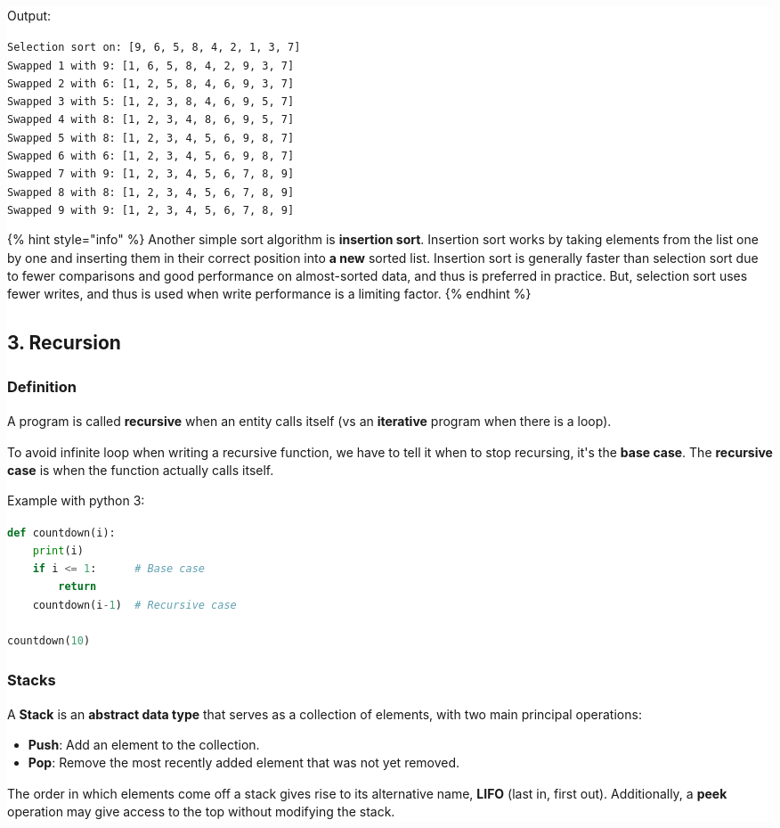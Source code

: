 Output:

```text
Selection sort on: [9, 6, 5, 8, 4, 2, 1, 3, 7]
Swapped 1 with 9: [1, 6, 5, 8, 4, 2, 9, 3, 7]
Swapped 2 with 6: [1, 2, 5, 8, 4, 6, 9, 3, 7]
Swapped 3 with 5: [1, 2, 3, 8, 4, 6, 9, 5, 7]
Swapped 4 with 8: [1, 2, 3, 4, 8, 6, 9, 5, 7]
Swapped 5 with 8: [1, 2, 3, 4, 5, 6, 9, 8, 7]
Swapped 6 with 6: [1, 2, 3, 4, 5, 6, 9, 8, 7]
Swapped 7 with 9: [1, 2, 3, 4, 5, 6, 7, 8, 9]
Swapped 8 with 8: [1, 2, 3, 4, 5, 6, 7, 8, 9]
Swapped 9 with 9: [1, 2, 3, 4, 5, 6, 7, 8, 9]
```

{% hint style="info" %}
Another simple sort algorithm is **insertion sort**. Insertion sort works by taking elements from the list one by one and inserting them in their correct position into **a new** sorted list. Insertion sort is generally faster than selection sort due to fewer comparisons and good performance on almost-sorted data, and thus is preferred in practice. But, selection sort uses fewer writes, and thus is used when write performance is a limiting factor.
{% endhint %}

## 3. Recursion

### Definition

A program is called **recursive** when an entity calls itself \(vs an **iterative** program when there is a loop\).

To avoid infinite loop when writing a recursive function, we have to tell it when to stop recursing, it's the **base case**. The **recursive case** is when the function actually calls itself.

Example with python 3:

```python
def countdown(i):
    print(i)
    if i <= 1:      # Base case
        return
    countdown(i-1)  # Recursive case

countdown(10)
```

### Stacks

A **Stack** is an **abstract data type** that serves as a collection of elements, with two main principal operations:

- **Push**: Add an element to the collection.
- **Pop**: Remove the most recently added element that was not yet removed.

The order in which elements come off a stack gives rise to its alternative name, **LIFO** \(last in, first out\). Additionally, a **peek** operation may give access to the top without modifying the stack.

